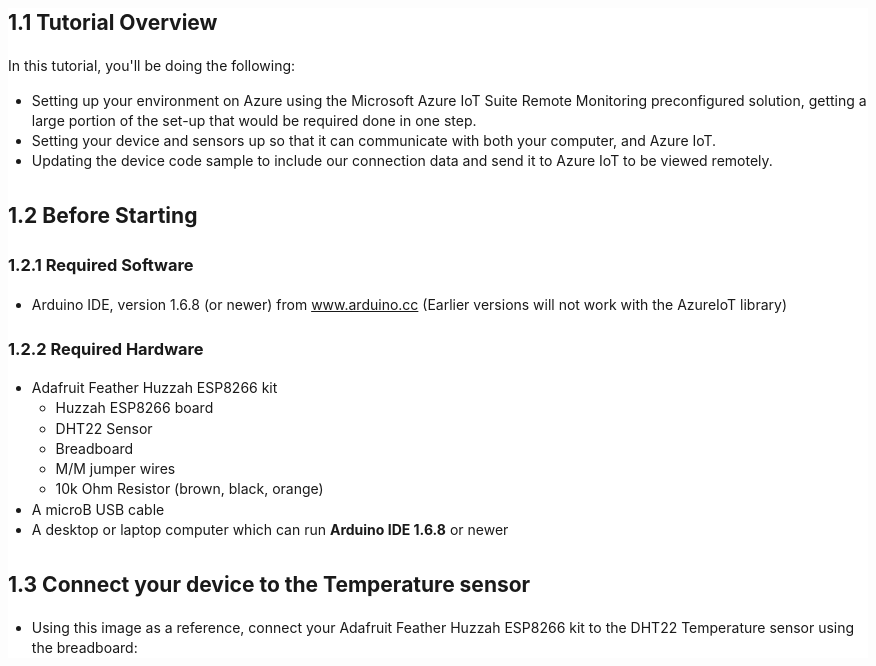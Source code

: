 
<a name="section1.1" />

## 1.1 Tutorial Overview

In this tutorial, you'll be doing the following:
- Setting up your environment on Azure using the Microsoft Azure IoT Suite Remote Monitoring preconfigured solution, getting a large portion of the set-up that would be required done in one step.
- Setting your device and sensors up so that it can communicate with both your computer, and Azure IoT.
- Updating the device code sample to include our connection data and send it to Azure IoT to be viewed remotely.

<a name="section1.2" />

## 1.2 Before Starting

<a name="section1.2.1" />

### 1.2.1 Required Software

- Arduino IDE, version 1.6.8 (or newer) from www.arduino.cc (Earlier versions will not work with the AzureIoT library)

<a name="section1.2.2" />

### 1.2.2 Required Hardware

- Adafruit Feather Huzzah ESP8266 kit
  - Huzzah ESP8266 board
  - DHT22 Sensor
  - Breadboard
  - M/M jumper wires
  - 10k Ohm Resistor (brown, black, orange)
- A microB USB cable
- A desktop or laptop computer which can run **Arduino IDE 1.6.8** or newer

<a name="section1.3" />

## 1.3 Connect your device to the Temperature sensor

- Using this image as a reference, connect your Adafruit Feather Huzzah ESP8266 kit to the DHT22 Temperature sensor using the breadboard:
